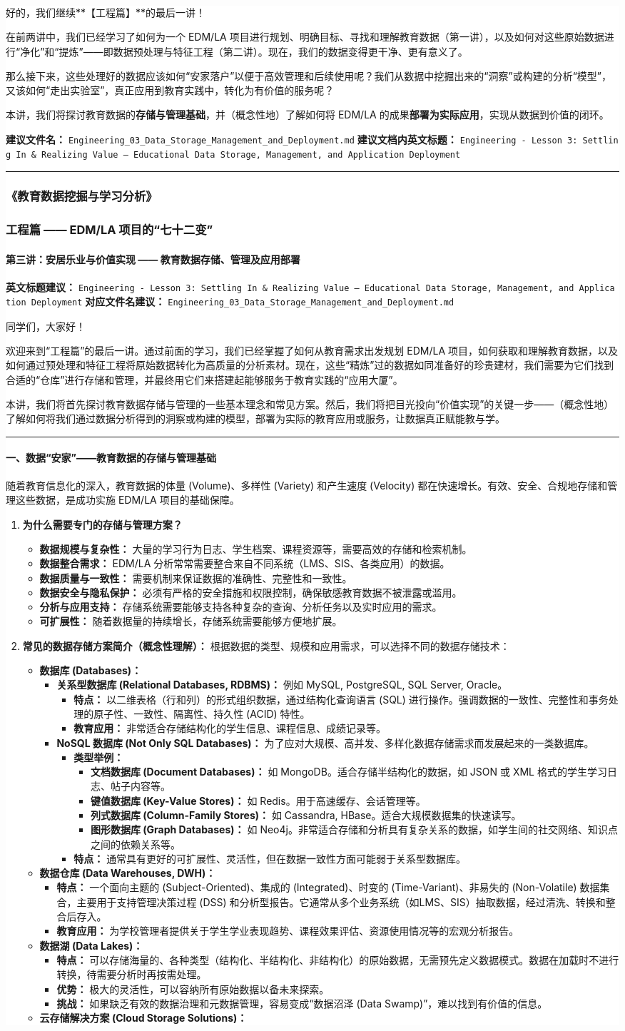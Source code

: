 好的，我们继续**【工程篇】**的最后一讲！

在前两讲中，我们已经学习了如何为一个 EDM/LA 项目进行规划、明确目标、寻找和理解教育数据（第一讲），以及如何对这些原始数据进行“净化”和“提炼”——即数据预处理与特征工程（第二讲）。现在，我们的数据变得更干净、更有意义了。

那么接下来，这些处理好的数据应该如何“安家落户”以便于高效管理和后续使用呢？我们从数据中挖掘出来的“洞察”或构建的分析“模型”，又该如何“走出实验室”，真正应用到教育实践中，转化为有价值的服务呢？

本讲，我们将探讨教育数据的**存储与管理基础**，并（概念性地）了解如何将 EDM/LA 的成果**部署为实际应用**，实现从数据到价值的闭环。

**建议文件名：** `Engineering_03_Data_Storage_Management_and_Deployment.md`
**建议文档内英文标题：** `Engineering - Lesson 3: Settling In & Realizing Value – Educational Data Storage, Management, and Application Deployment`

---

### 《教育数据挖掘与学习分析》
### 工程篇 —— EDM/LA 项目的“七十二变”
#### 第三讲：安居乐业与价值实现 —— 教育数据存储、管理及应用部署

**英文标题建议：** `Engineering - Lesson 3: Settling In & Realizing Value – Educational Data Storage, Management, and Application Deployment`
**对应文件名建议：** `Engineering_03_Data_Storage_Management_and_Deployment.md`

同学们，大家好！

欢迎来到“工程篇”的最后一讲。通过前面的学习，我们已经掌握了如何从教育需求出发规划 EDM/LA 项目，如何获取和理解教育数据，以及如何通过预处理和特征工程将原始数据转化为高质量的分析素材。现在，这些“精炼”过的数据如同准备好的珍贵建材，我们需要为它们找到合适的“仓库”进行存储和管理，并最终用它们来搭建起能够服务于教育实践的“应用大厦”。

本讲，我们将首先探讨教育数据存储与管理的一些基本理念和常见方案。然后，我们将把目光投向“价值实现”的关键一步——（概念性地）了解如何将我们通过数据分析得到的洞察或构建的模型，部署为实际的教育应用或服务，让数据真正赋能教与学。

---

#### **一、数据“安家”——教育数据的存储与管理基础**

随着教育信息化的深入，教育数据的体量 (Volume)、多样性 (Variety) 和产生速度 (Velocity) 都在快速增长。有效、安全、合规地存储和管理这些数据，是成功实施 EDM/LA 项目的基础保障。

1.  **为什么需要专门的存储与管理方案？**
    * **数据规模与复杂性：** 大量的学习行为日志、学生档案、课程资源等，需要高效的存储和检索机制。
    * **数据整合需求：** EDM/LA 分析常常需要整合来自不同系统（LMS、SIS、各类应用）的数据。
    * **数据质量与一致性：** 需要机制来保证数据的准确性、完整性和一致性。
    * **数据安全与隐私保护：** 必须有严格的安全措施和权限控制，确保敏感教育数据不被泄露或滥用。
    * **分析与应用支持：** 存储系统需要能够支持各种复杂的查询、分析任务以及实时应用的需求。
    * **可扩展性：** 随着数据量的持续增长，存储系统需要能够方便地扩展。

2.  **常见的数据存储方案简介（概念性理解）：**
    根据数据的类型、规模和应用需求，可以选择不同的数据存储技术：
    * **数据库 (Databases)：**
        * **关系型数据库 (Relational Databases, RDBMS)：** 例如 MySQL, PostgreSQL, SQL Server, Oracle。
            * **特点：** 以二维表格（行和列）的形式组织数据，通过结构化查询语言 (SQL) 进行操作。强调数据的一致性、完整性和事务处理的原子性、一致性、隔离性、持久性 (ACID) 特性。
            * **教育应用：** 非常适合存储结构化的学生信息、课程信息、成绩记录等。
        * **NoSQL 数据库 (Not Only SQL Databases)：** 为了应对大规模、高并发、多样化数据存储需求而发展起来的一类数据库。
            * **类型举例：**
                * **文档数据库 (Document Databases)：** 如 MongoDB。适合存储半结构化的数据，如 JSON 或 XML 格式的学生学习日志、帖子内容等。
                * **键值数据库 (Key-Value Stores)：** 如 Redis。用于高速缓存、会话管理等。
                * **列式数据库 (Column-Family Stores)：** 如 Cassandra, HBase。适合大规模数据集的快速读写。
                * **图形数据库 (Graph Databases)：** 如 Neo4j。非常适合存储和分析具有复杂关系的数据，如学生间的社交网络、知识点之间的依赖关系等。
            * **特点：** 通常具有更好的可扩展性、灵活性，但在数据一致性方面可能弱于关系型数据库。
    * **数据仓库 (Data Warehouses, DWH)：**
        * **特点：** 一个面向主题的 (Subject-Oriented)、集成的 (Integrated)、时变的 (Time-Variant)、非易失的 (Non-Volatile) 数据集合，主要用于支持管理决策过程 (DSS) 和分析型报告。它通常从多个业务系统（如LMS、SIS）抽取数据，经过清洗、转换和整合后存入。
        * **教育应用：** 为学校管理者提供关于学生学业表现趋势、课程效果评估、资源使用情况等的宏观分析报告。
    * **数据湖 (Data Lakes)：**
        * **特点：** 可以存储海量的、各种类型（结构化、半结构化、非结构化）的原始数据，无需预先定义数据模式。数据在加载时不进行转换，待需要分析时再按需处理。
        * **优势：** 极大的灵活性，可以容纳所有原始数据以备未来探索。
        * **挑战：** 如果缺乏有效的数据治理和元数据管理，容易变成“数据沼泽 (Data Swamp)”，难以找到有价值的信息。
    * **云存储解决方案 (Cloud Storage Solutions)：**